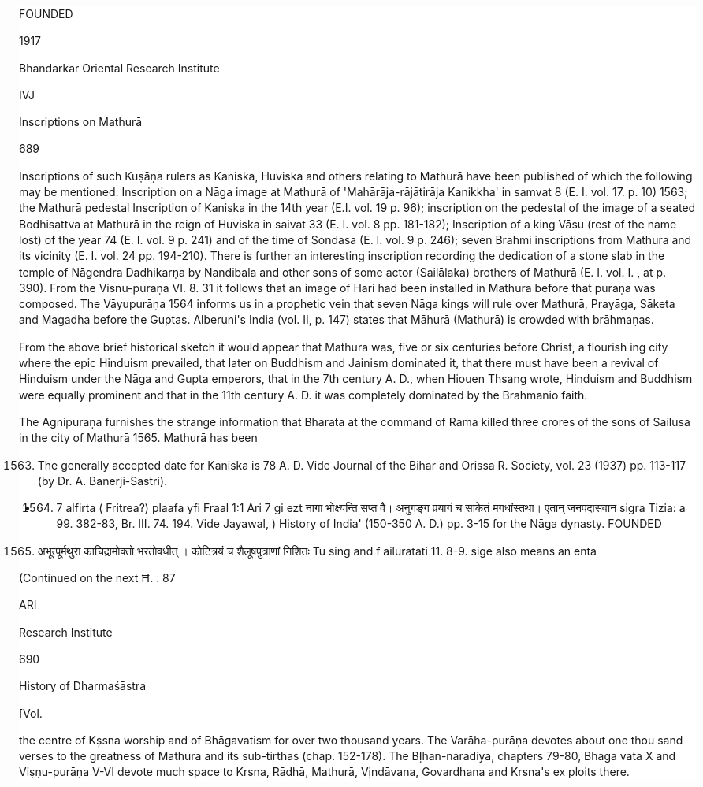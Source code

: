 FOUNDED

1917

Bhandarkar Oriental Research Institute

IVJ

Inscriptions on Mathurā

689

Inscriptions of such Kuṣāṇa rulers as Kaniska, Huviska and others relating to Mathurā have been published of which the following may be mentioned: Inscription on a Nāga image at Mathurā of 'Mahārāja-rājātirāja Kanikkha' in samvat 8 (E. I. vol. 17. p. 10) 1563; the Mathurā pedestal Inscription of Kaniska in the 14th year (E.I. vol. 19 p. 96); inscription on the pedestal of the image of a seated Bodhisattva at Mathurā in the reign of Huviska in saivat 33 (E. I. vol. 8 pp. 181-182); Inscription of a king Vāsu (rest of the name lost) of the year 74 (E. I. vol. 9 p. 241) and of the time of Sondāsa (E. I. vol. 9 p. 246); seven Brāhmi inscriptions from Mathurā and its vicinity (E. I. vol. 24 pp. 194-210). There is further an interesting inscription recording the dedication of a stone slab in the temple of Nāgendra Dadhikarṇa by Nandibala and other sons of some actor (Sailālaka) brothers of Mathurā (E. I. vol. I. , at p. 390). From the Visnu-purāṇa VI. 8. 31 it follows that an image of Hari had been installed in Mathurā before that purāṇa was composed. The Vāyupurāṇa 1564 informs us in a prophetic vein that seven Nāga kings will rule over Mathurā, Prayāga, Sāketa and Magadha before the Guptas. Alberuni's India (vol. II, p. 147) states that Māhurā (Mathurā) is crowded with brāhmaṇas.

From the above brief historical sketch it would appear that Mathurā was, five or six centuries before Christ, a flourish ing city where the epic Hinduism prevailed, that later on Buddhism and Jainism dominated it, that there must have been a revival of Hinduism under the Nāga and Gupta emperors, that in the 7th century A. D., when Hiouen Thsang wrote, Hinduism and Buddhism were equally prominent and that in the 11th century A. D. it was completely dominated by the Brahmanio faith.

The Agnipurāṇa furnishes the strange information that Bharata at the command of Rāma killed three crores of the sons of Sailūsa in the city of Mathurā 1565. Mathurā has been

1563. The generally accepted date for Kaniska is 78 A. D. Vide Journal of the Bihar and Orissa R. Society, vol. 23 (1937) pp. 113-117 (by Dr. A. Banerji-Sastri).

- 1564. 7 alfirta ( Fritrea?) plaafa yfi Fraal 1:1 Ari 7 gi ezt नागा भोक्ष्यन्ति सप्त वै। अनुगङ्ग प्रयागं च साकेतं मगधांस्तथा। एतान् जनपदासवान sigra Tizia: a 99. 382-83, Br. III. 74. 194. Vide Jayawal, ) History of India' (150-350 A. D.) pp. 3-15 for the Nāga dynasty. FOUNDED

1565. अभूत्पूर्मथुरा काचिद्रामोक्तो भरतोवधीत् । कोटित्रयं च शैलूषपुत्राणां निशितः Tu sing and f ailuratati 11. 8-9. sige also means an enta

(Continued on the next Ħ. . 87

ARI

Research Institute

690

History of Dharmaśāstra

[Vol.

the centre of Kșsna worship and of Bhāgavatism for over two thousand years. The Varāha-purāṇa devotes about one thou sand verses to the greatness of Mathurā and its sub-tirthas (chap. 152-178). The BỊhan-nāradiya, chapters 79-80, Bhāga vata X and Viṣṇu-purāṇa V-VI devote much space to Krsna, Rādhā, Mathurā, Vịndāvana, Govardhana and Krsna's ex ploits there.

